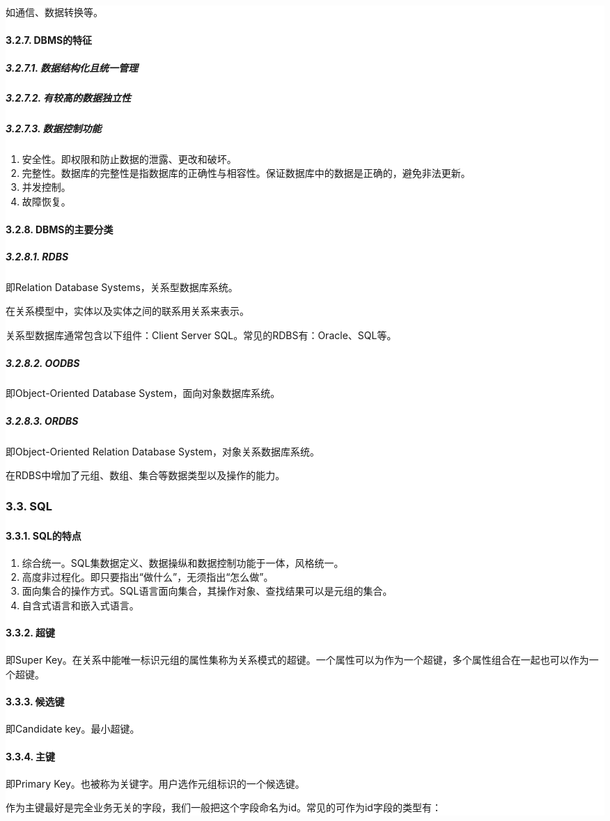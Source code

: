 如通信、数据转换等。

#### 3.2.7.   DBMS的特征

##### 3.2.7.1.    数据结构化且统一管理

##### 3.2.7.2.    有较高的数据独立性

##### 3.2.7.3.    数据控制功能

1. 安全性。即权限和防止数据的泄露、更改和破坏。
2. 完整性。数据库的完整性是指数据库的正确性与相容性。保证数据库中的数据是正确的，避免非法更新。
3. 并发控制。
4. 故障恢复。

#### 3.2.8.   DBMS的主要分类

##### 3.2.8.1.    RDBS

即Relation Database Systems，关系型数据库系统。

在关系模型中，实体以及实体之间的联系用关系来表示。

关系型数据库通常包含以下组件：Client Server SQL。常见的RDBS有：Oracle、SQL等。

##### 3.2.8.2.    OODBS

即Object-Oriented Database System，面向对象数据库系统。

##### 3.2.8.3.    ORDBS

即Object-Oriented Relation Database System，对象关系数据库系统。

在RDBS中增加了元组、数组、集合等数据类型以及操作的能力。

### 3.3.  SQL

#### 3.3.1.   SQL的特点

1. 综合统一。SQL集数据定义、数据操纵和数据控制功能于一体，风格统一。
2. 高度非过程化。即只要指出“做什么”，无须指出“怎么做”。
3. 面向集合的操作方式。SQL语言面向集合，其操作对象、查找结果可以是元组的集合。
4. 自含式语言和嵌入式语言。

#### 3.3.2.   超键

即Super Key。在关系中能唯一标识元组的属性集称为关系模式的超键。一个属性可以为作为一个超键，多个属性组合在一起也可以作为一个超键。

#### 3.3.3.   候选键

即Candidate key。最小超键。

#### 3.3.4.   主键

即Primary Key。也被称为关键字。用户选作元组标识的一个候选键。

作为主键最好是完全业务无关的字段，我们一般把这个字段命名为id。常见的可作为id字段的类型有：
